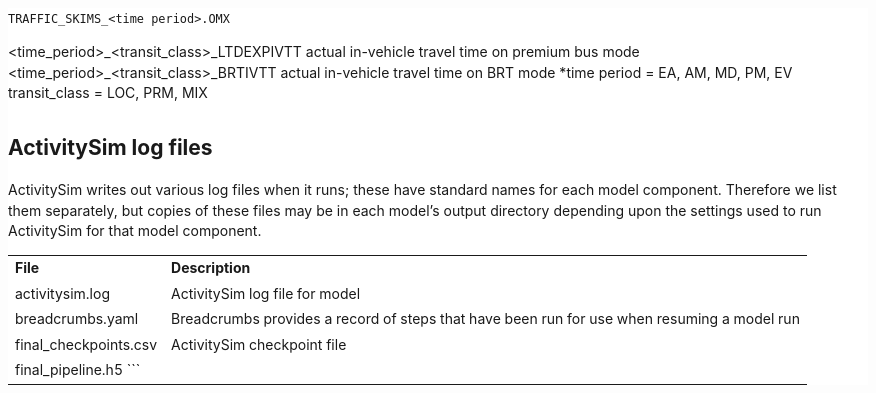 ```TRAFFIC_SKIMS_<time period>.OMX```
  </tr>
  <tr>
   <td>&lt;time_period>_&lt;transit_class>_LTDEXPIVTT
   </td>
   <td>actual in-vehicle travel time on premium bus mode
   </td>
  </tr>
  <tr>
   <td>&lt;time_period>_&lt;transit_class>_BRTIVTT
   </td>
   <td>actual in-vehicle travel time on  BRT mode
   </td>
  </tr>
  <tr>
   <td>*time period = EA, AM, MD, PM, EV
   </td>
   <td>
   </td>
  </tr>
  <tr>
   <td>transit_class = LOC, PRM, MIX
   </td>
   <td>
   </td>
  </tr>
</table>



## ActivitySim log files

ActivitySim writes out various log files when it runs; these have standard names for each model component. Therefore we list them separately, but copies of these files may be in each model’s output directory depending upon the settings used to run ActivitySim for that model component.


<table>
  <tr>
   <td><strong>File </strong>
   </td>
   <td><strong>Description</strong>
   </td>
  </tr>
  <tr>
   <td>activitysim.log
   </td>
   <td>ActivitySim log file for model
   </td>
  </tr>
  <tr>
   <td>breadcrumbs.yaml
   </td>
   <td>Breadcrumbs provides a record of steps that have been run for use when resuming a model run
   </td>
  </tr>
  <tr>
   <td>final_checkpoints.csv
   </td>
   <td>ActivitySim checkpoint file 
   </td>
  </tr>
  <tr>
   <td>final_pipeline.h5
```
